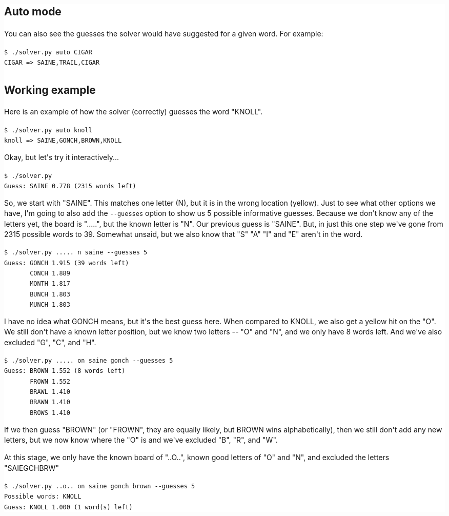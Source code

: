 

## Auto mode

You can also see the guesses the solver would have suggested for a given word. For example:

    $ ./solver.py auto CIGAR
    CIGAR => SAINE,TRAIL,CIGAR


## Working example

Here is an example of how the solver (correctly) guesses the word "KNOLL".

    $ ./solver.py auto knoll
    knoll => SAINE,GONCH,BROWN,KNOLL

Okay, but let's try it interactively...

    $ ./solver.py                                       
    Guess: SAINE 0.778 (2315 words left)

So, we start with "SAINE". This matches one letter (N), but it is in the wrong location (yellow). Just to see what other options we have, I'm going to also add the `--guesses` option to show us 5 possible informative guesses. Because we don't know any of the letters yet, the board is ".....", but the known letter is "N". Our previous guess is "SAINE". But, in just this one step we've gone from 2315 possible words to 39. Somewhat unsaid, but we also know that "S" "A" "I" and "E" aren't in the word.

    $ ./solver.py ..... n saine --guesses 5
    Guess: GONCH 1.915 (39 words left)
           CONCH 1.889
           MONTH 1.817
           BUNCH 1.803
           MUNCH 1.803
           
I have no idea what GONCH means, but it's the best guess here. When compared to KNOLL, we also get a yellow hit on the "O". We still don't have a known letter position, but we know two letters -- "O" and "N", and we only have 8 words left. And we've also excluded "G", "C", and "H".

    $ ./solver.py ..... on saine gonch --guesses 5
    Guess: BROWN 1.552 (8 words left)
           FROWN 1.552
           BRAWL 1.410
           BRAWN 1.410
           BROWS 1.410

If we then guess "BROWN" (or "FROWN", they are equally likely, but BROWN wins alphabetically), then we still don't add any new letters, but we now know where the "O" is and we've excluded "B", "R", and "W".

At this stage, we only have the known board of "..O..", known good letters of "O" and "N", and excluded the letters "SAIEGCHBRW"

    $ ./solver.py ..o.. on saine gonch brown --guesses 5
    Possible words: KNOLL
    Guess: KNOLL 1.000 (1 word(s) left)
